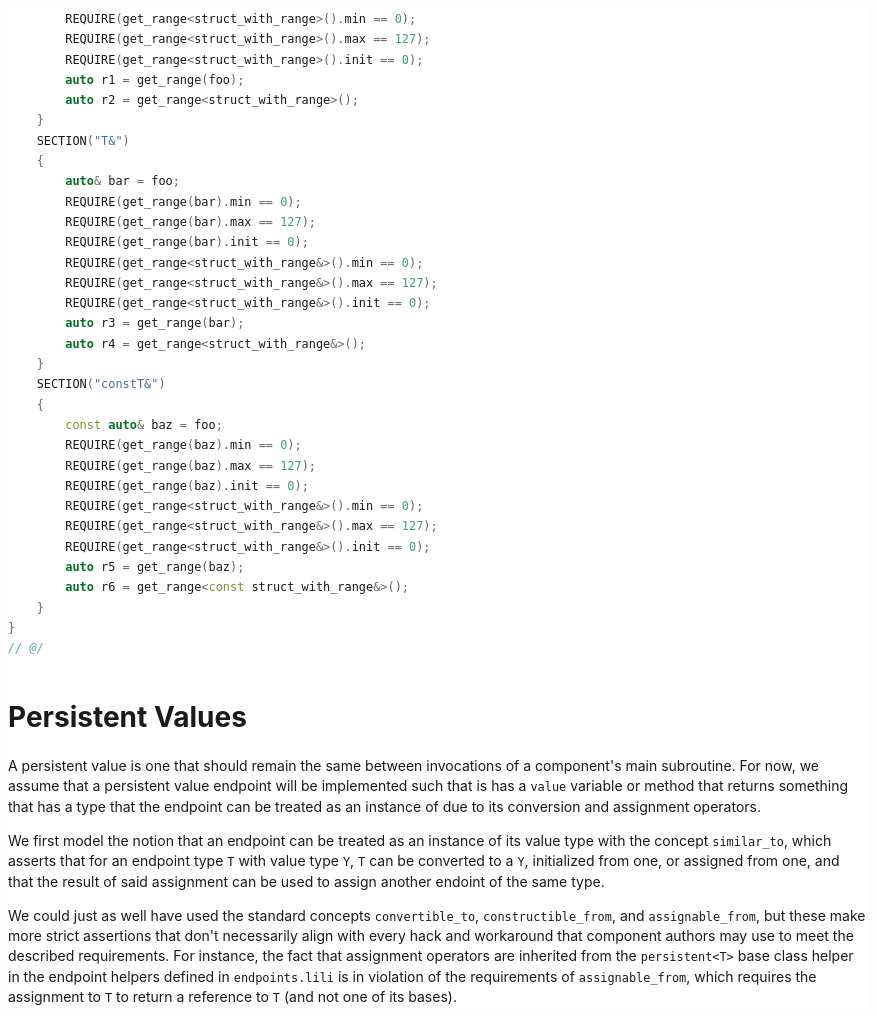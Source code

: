```cpp
        REQUIRE(get_range<struct_with_range>().min == 0);
        REQUIRE(get_range<struct_with_range>().max == 127);
        REQUIRE(get_range<struct_with_range>().init == 0);
        auto r1 = get_range(foo);
        auto r2 = get_range<struct_with_range>();
    }
    SECTION("T&")
    {
        auto& bar = foo;
        REQUIRE(get_range(bar).min == 0);
        REQUIRE(get_range(bar).max == 127);
        REQUIRE(get_range(bar).init == 0);
        REQUIRE(get_range<struct_with_range&>().min == 0);
        REQUIRE(get_range<struct_with_range&>().max == 127);
        REQUIRE(get_range<struct_with_range&>().init == 0);
        auto r3 = get_range(bar);
        auto r4 = get_range<struct_with_range&>();
    }
    SECTION("constT&")
    {
        const auto& baz = foo;
        REQUIRE(get_range(baz).min == 0);
        REQUIRE(get_range(baz).max == 127);
        REQUIRE(get_range(baz).init == 0);
        REQUIRE(get_range<struct_with_range&>().min == 0);
        REQUIRE(get_range<struct_with_range&>().max == 127);
        REQUIRE(get_range<struct_with_range&>().init == 0);
        auto r5 = get_range(baz);
        auto r6 = get_range<const struct_with_range&>();
    }
}
// @/
```

# Persistent Values

A persistent value is one that should remain the same between invocations of a
component's main subroutine. For now, we assume that a persistent value
endpoint will be implemented such that is has a `value` variable or method that
returns something that has a type that the endpoint can be treated as an
instance of due to its conversion and assignment operators.

We first model the notion that an endpoint can be treated as an instance of
its value type with the concept `similar_to`, which asserts that for an endpoint
type `T` with value type `Y`, `T` can be converted to a `Y`, initialized from
one, or assigned from one, and that the result of said assignment can be used
to assign another endoint of the same type.

We could just as well have used the standard concepts `convertible_to`,
`constructible_from`, and `assignable_from`, but these make more strict
assertions that don't necessarily align with every hack and workaround that
component authors may use to meet the described requirements. For instance, the
fact that assignment operators are inherited from the `persistent<T>` base
class helper in the endpoint helpers defined in `endpoints.lili` is in
violation of the requirements of `assignable_from`, which requires the
assignment to `T` to return a reference to `T` (and not one of its bases).
